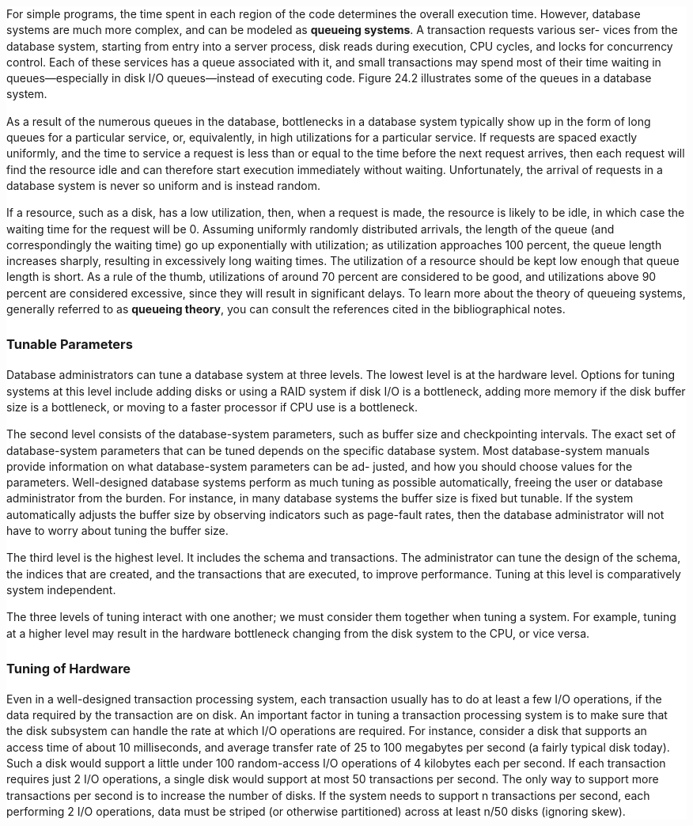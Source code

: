 For simple programs, the time spent in each region of the code determines the overall execution time. However, database systems are much more complex, and can be modeled as **queueing systems**. A transaction requests various ser- vices from the database system, starting from entry into a server process, disk reads during execution, CPU cycles, and locks for concurrency control. Each of these services has a queue associated with it, and small transactions may spend most of their time waiting in queues—especially in disk I/O queues—instead of executing code. Figure 24.2 illustrates some of the queues in a database system.

As a result of the numerous queues in the database, bottlenecks in a database system typically show up in the form of long queues for a particular service, or, equivalently, in high utilizations for a particular service. If requests are spaced exactly uniformly, and the time to service a request is less than or equal to the time before the next request arrives, then each request will find the resource idle and can therefore start execution immediately without waiting. Unfortunately, the arrival of requests in a database system is never so uniform and is instead random.

If a resource, such as a disk, has a low utilization, then, when a request is made, the resource is likely to be idle, in which case the waiting time for the request will be 0. Assuming uniformly randomly distributed arrivals, the length of the queue (and correspondingly the waiting time) go up exponentially with utilization; as utilization approaches 100 percent, the queue length increases sharply, resulting in excessively long waiting times. The utilization of a resource should be kept low enough that queue length is short. As a rule of the thumb, utilizations of around 70 percent are considered to be good, and utilizations above 90 percent are considered excessive, since they will result in significant delays. To learn more about the theory of queueing systems, generally referred to as **queueing theory**, you can consult the references cited in the bibliographical notes.

### Tunable Parameters

Database administrators can tune a database system at three levels. The lowest level is at the hardware level. Options for tuning systems at this level include adding disks or using a RAID system if disk I/O is a bottleneck, adding more memory if the disk buffer size is a bottleneck, or moving to a faster processor if CPU use is a bottleneck.

The second level consists of the database-system parameters, such as buffer size and checkpointing intervals. The exact set of database-system parameters that can be tuned depends on the specific database system. Most database-system manuals provide information on what database-system parameters can be ad- justed, and how you should choose values for the parameters. Well-designed database systems perform as much tuning as possible automatically, freeing the user or database administrator from the burden. For instance, in many database systems the buffer size is fixed but tunable. If the system automatically adjusts the buffer size by observing indicators such as page-fault rates, then the database administrator will not have to worry about tuning the buffer size.

The third level is the highest level. It includes the schema and transactions. The administrator can tune the design of the schema, the indices that are created, and the transactions that are executed, to improve performance. Tuning at this level is comparatively system independent.

The three levels of tuning interact with one another; we must consider them together when tuning a system. For example, tuning at a higher level may result in the hardware bottleneck changing from the disk system to the CPU, or vice versa.

### Tuning of Hardware

Even in a well-designed transaction processing system, each transaction usually has to do at least a few I/O operations, if the data required by the transaction are on disk. An important factor in tuning a transaction processing system is to make sure that the disk subsystem can handle the rate at which I/O operations are required. For instance, consider a disk that supports an access time of about 10 milliseconds, and average transfer rate of 25 to 100 megabytes per second (a fairly typical disk today). Such a disk would support a little under 100 random-access I/O operations of 4 kilobytes each per second. If each transaction requires just 2 I/O operations, a single disk would support at most 50 transactions per second. The only way to support more transactions per second is to increase the number of disks. If the system needs to support n transactions per second, each performing 2 I/O operations, data must be striped (or otherwise partitioned) across at least n/50 disks (ignoring skew).
